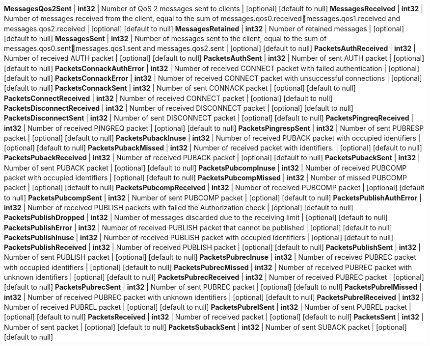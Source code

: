 **MessagesQos2Sent** | **int32** | Number of QoS 2 messages sent to clients | [optional] [default to null]
**MessagesReceived** | **int32** | Number of messages received from the client, equal to the sum of messages.qos0.receivedmessages.qos1.received and messages.qos2.received | [optional] [default to null]
**MessagesRetained** | **int32** | Number of retained messages | [optional] [default to null]
**MessagesSent** | **int32** | Number of messages sent to the client, equal to the sum of messages.qos0.sentmessages.qos1.sent and messages.qos2.sent | [optional] [default to null]
**PacketsAuthReceived** | **int32** | Number of received AUTH packet | [optional] [default to null]
**PacketsAuthSent** | **int32** | Number of sent AUTH packet | [optional] [default to null]
**PacketsConnackAuthError** | **int32** | Number of received CONNECT packet with failed authentication | [optional] [default to null]
**PacketsConnackError** | **int32** | Number of received CONNECT packet with unsuccessful connections | [optional] [default to null]
**PacketsConnackSent** | **int32** | Number of sent CONNACK packet | [optional] [default to null]
**PacketsConnectReceived** | **int32** | Number of received CONNECT packet | [optional] [default to null]
**PacketsDisconnectReceived** | **int32** | Number of received DISCONNECT packet | [optional] [default to null]
**PacketsDisconnectSent** | **int32** | Number of sent DISCONNECT packet | [optional] [default to null]
**PacketsPingreqReceived** | **int32** | Number of received PINGREQ packet | [optional] [default to null]
**PacketsPingrespSent** | **int32** | Number of sent PUBRESP packet | [optional] [default to null]
**PacketsPubackInuse** | **int32** | Number of received PUBACK packet with occupied identifiers | [optional] [default to null]
**PacketsPubackMissed** | **int32** | Number of received packet with identifiers. | [optional] [default to null]
**PacketsPubackReceived** | **int32** | Number of received PUBACK packet | [optional] [default to null]
**PacketsPubackSent** | **int32** | Number of sent PUBACK packet | [optional] [default to null]
**PacketsPubcompInuse** | **int32** | Number of received PUBCOMP packet with occupied identifiers | [optional] [default to null]
**PacketsPubcompMissed** | **int32** | Number of missed PUBCOMP packet | [optional] [default to null]
**PacketsPubcompReceived** | **int32** | Number of received PUBCOMP packet | [optional] [default to null]
**PacketsPubcompSent** | **int32** | Number of sent PUBCOMP packet | [optional] [default to null]
**PacketsPublishAuthError** | **int32** | Number of received PUBLISH packets with failed the Authorization check | [optional] [default to null]
**PacketsPublishDropped** | **int32** | Number of messages discarded due to the receiving limit | [optional] [default to null]
**PacketsPublishError** | **int32** | Number of received PUBLISH packet that cannot be published | [optional] [default to null]
**PacketsPublishInuse** | **int32** | Number of received PUBLISH packet with occupied identifiers | [optional] [default to null]
**PacketsPublishReceived** | **int32** | Number of received PUBLISH packet | [optional] [default to null]
**PacketsPublishSent** | **int32** | Number of sent PUBLISH packet | [optional] [default to null]
**PacketsPubrecInuse** | **int32** | Number of received PUBREC packet with occupied identifiers | [optional] [default to null]
**PacketsPubrecMissed** | **int32** | Number of received PUBREC packet with unknown identifiers | [optional] [default to null]
**PacketsPubrecReceived** | **int32** | Number of received PUBREC packet | [optional] [default to null]
**PacketsPubrecSent** | **int32** | Number of sent PUBREC packet | [optional] [default to null]
**PacketsPubrelMissed** | **int32** | Number of received PUBREC packet with unknown identifiers | [optional] [default to null]
**PacketsPubrelReceived** | **int32** | Number of received PUBREL packet | [optional] [default to null]
**PacketsPubrelSent** | **int32** | Number of sent PUBREL packet | [optional] [default to null]
**PacketsReceived** | **int32** | Number of received packet | [optional] [default to null]
**PacketsSent** | **int32** | Number of sent packet | [optional] [default to null]
**PacketsSubackSent** | **int32** | Number of sent SUBACK packet | [optional] [default to null]